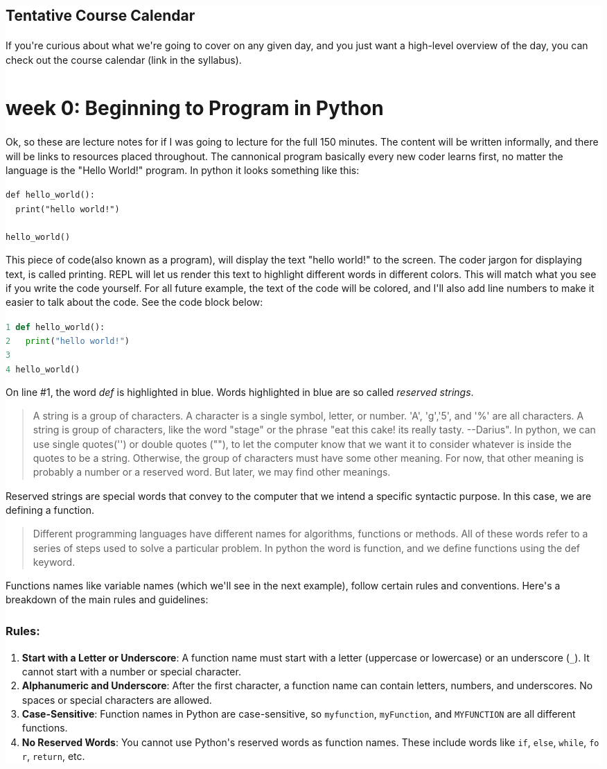 ## Tentative Course Calendar
If you're curious about what we're going to cover on any given day, and you just want a high-level overview of the day, you can check out the course calendar (link in the syllabus).

# week 0: Beginning to Program in Python
Ok, so these are lecture notes for if I was going to lecture for the full 150 minutes. The content will be written informally, and there will be links to resources placed throughout. 
The cannonical program basically every new coder learns first, no matter the language is the "Hello World!" program. In python it looks something like this:

```
def hello_world():
  print("hello world!")
    
hello_world()
```
This piece of code(also known as a program), will display the text "hello world!" to the screen. The coder jargon for displaying text, is called printing. REPL will let us render this text to highlight different words in different colors. This will match what you see if you write the code yourself. For all future example, the text of the code will be colored, and I'll also add line numbers to make it easier to talk about the code. See the code block below:
```python
1 def hello_world():
2   print("hello world!")
3     
4 hello_world()
```
On line #1, the word _def_ is highlighted in blue. Words highlighted in blue are so called _reserved strings_. 
>A string is a group of characters. A character is a single symbol, letter, or number. 'A', 'g','5', and '%' are all characters. A string is group of characters, like the word "stage" or the phrase "eat this cake! its really tasty. --Darius". In python, we can use single quotes('') or  double quotes (""), to let the computer know that we want it to consider whatever is inside the quotes to be a string. Otherwise, the group of characters must have some other meaning. For now, that other meaning is probably a number or a reserved word. But later, we may find other meanings.

Reserved strings are special words that convey to the computer that we intend a specific syntactic purpose. In this case, we are defining a function. 
>Different programming languages have different names for algorithms, functions or methods. All of these words refer to a series of steps used to solve a particular problem. In python the word is function, and we define functions using the def keyword.

Functions names like variable names (which we'll see in the next example), follow certain rules and conventions. Here's a breakdown of the main rules and guidelines:

### Rules:

1. **Start with a Letter or Underscore**: A function name must start with a letter (uppercase or lowercase) or an underscore (`_`). It cannot start with a number or special character.
2. **Alphanumeric and Underscore**: After the first character, a function name can contain letters, numbers, and underscores. No spaces or special characters are allowed.
3. **Case-Sensitive**: Function names in Python are case-sensitive, so `myfunction`, `myFunction`, and `MYFUNCTION` are all different functions.
4. **No Reserved Words**: You cannot use Python's reserved words as function names. These include words like `if`, `else`, `while`, `for`, `return`, etc.

